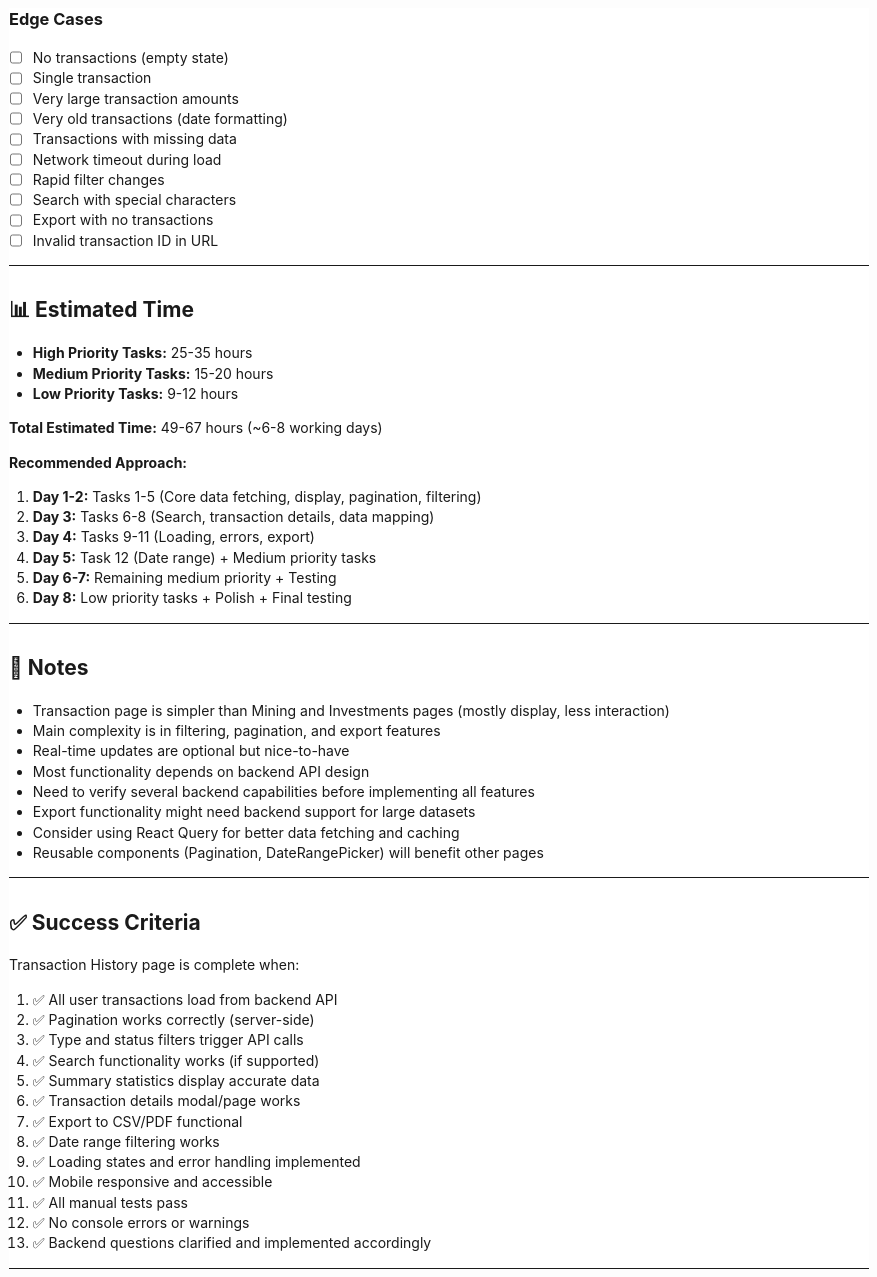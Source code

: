 ### Edge Cases

- [ ] No transactions (empty state)
- [ ] Single transaction
- [ ] Very large transaction amounts
- [ ] Very old transactions (date formatting)
- [ ] Transactions with missing data
- [ ] Network timeout during load
- [ ] Rapid filter changes
- [ ] Search with special characters
- [ ] Export with no transactions
- [ ] Invalid transaction ID in URL

---

## 📊 Estimated Time

- **High Priority Tasks:** 25-35 hours
- **Medium Priority Tasks:** 15-20 hours
- **Low Priority Tasks:** 9-12 hours

**Total Estimated Time:** 49-67 hours (~6-8 working days)

**Recommended Approach:**
1. **Day 1-2:** Tasks 1-5 (Core data fetching, display, pagination, filtering)
2. **Day 3:** Tasks 6-8 (Search, transaction details, data mapping)
3. **Day 4:** Tasks 9-11 (Loading, errors, export)
4. **Day 5:** Task 12 (Date range) + Medium priority tasks
5. **Day 6-7:** Remaining medium priority + Testing
6. **Day 8:** Low priority tasks + Polish + Final testing

---

## 📝 Notes

- Transaction page is simpler than Mining and Investments pages (mostly display, less interaction)
- Main complexity is in filtering, pagination, and export features
- Real-time updates are optional but nice-to-have
- Most functionality depends on backend API design
- Need to verify several backend capabilities before implementing all features
- Export functionality might need backend support for large datasets
- Consider using React Query for better data fetching and caching
- Reusable components (Pagination, DateRangePicker) will benefit other pages

---

## ✅ Success Criteria

Transaction History page is complete when:

1. ✅ All user transactions load from backend API
2. ✅ Pagination works correctly (server-side)
3. ✅ Type and status filters trigger API calls
4. ✅ Search functionality works (if supported)
5. ✅ Summary statistics display accurate data
6. ✅ Transaction details modal/page works
7. ✅ Export to CSV/PDF functional
8. ✅ Date range filtering works
9. ✅ Loading states and error handling implemented
10. ✅ Mobile responsive and accessible
11. ✅ All manual tests pass
12. ✅ No console errors or warnings
13. ✅ Backend questions clarified and implemented accordingly

---